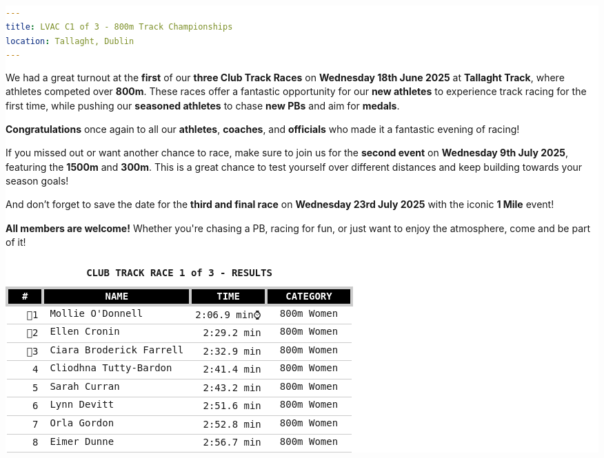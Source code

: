 ```yaml
---
title: LVAC C1 of 3 - 800m Track Championships
location: Tallaght, Dublin
---
```


<p>We had a great turnout at the <strong>first</strong> of our <strong>three Club Track Races</strong> on <strong>Wednesday 18th June 2025</strong> at <strong>Tallaght Track</strong>, where athletes competed over <strong>800m</strong>. These races offer a fantastic opportunity for our <strong>new athletes</strong> to experience track racing for the first time, while pushing our <strong>seasoned athletes</strong> to chase <strong>new PBs</strong> and aim for <strong>medals</strong>.</p>

<p><strong>Congratulations</strong> once again to all our <strong>athletes</strong>, <strong>coaches</strong>, and <strong>officials</strong> who made it a fantastic evening of racing!</p>

<p>If you missed out or want another chance to race, make sure to join us for the <strong>second event</strong> on <strong>Wednesday 9th July 2025</strong>, featuring the <strong>1500m</strong> and <strong>300m</strong>. This is a great chance to test yourself over different distances and keep building towards your season goals!</p>

<p>And don’t forget to save the date for the <strong>third and final race</strong> on <strong>Wednesday 23rd July 2025</strong> with the iconic <strong>1 Mile</strong> event!</p>

<p><strong>All members are welcome!</strong> Whether you're chasing a PB, racing for fun, or just want to enjoy the atmosphere, come and be part of it!</p>


<table style="border-collapse: collapse; font-family: Consolas, monospace;">
  <thead>
    <tr><td colspan="4" style="text-align: center; padding: 10px;"><b>CLUB TRACK RACE 1 of 3 - RESULTS</b></td></tr>
    <tr style="background-color: #000; color: #fff;">
      <th style="border: 4px solid #ccc; padding: 0px 20px; text-align: center;">#</th>
      <th style="border: 4px solid #ccc; padding: 0px 20px; text-align: center;">NAME</th>
      <th style="border: 4px solid #ccc; padding: 0px 20px; text-align: center;">TIME</th>
      <th style="border: 4px solid #ccc; padding: 0px 20px; text-align: center;">CATEGORY</th>
    </tr>
  </thead>
  <tbody>
    <!-- 800m Women -->
    <tr style="border-bottom: 1px solid #ccc;"><td style="text-align: right;">🥇1</td><td style="padding: 0px 10px;">Mollie O'Donnell</td><td style="text-align: right;">2:06.9 min⌚</td><td style="padding: 0px 20px;">800m Women</td></tr>
    <tr style="border-bottom: 1px solid #ccc;"><td style="text-align: right;">🥈2</td><td style="padding: 0px 10px;">Ellen Cronin</td><td style="text-align: right;">2:29.2 min</td><td style="padding: 0px 20px;">800m Women</td></tr>
    <tr style="border-bottom: 1px solid #ccc;"><td style="text-align: right;">🥉3</td><td style="padding: 0px 10px;">Ciara Broderick Farrell</td><td style="text-align: right;">2:32.9 min</td><td style="padding: 0px 20px;">800m Women</td></tr>
    <tr style="border-bottom: 1px solid #ccc;"><td style="text-align: right;">4</td><td style="padding: 0px 10px;">Cliodhna Tutty-Bardon</td><td style="text-align: right;">2:41.4 min</td><td style="padding: 0px 20px;">800m Women</td></tr>
    <tr style="border-bottom: 1px solid #ccc;"><td style="text-align: right;">5</td><td style="padding: 0px 10px;">Sarah Curran</td><td style="text-align: right;">2:43.2 min</td><td style="padding: 0px 20px;">800m Women</td></tr>
    <tr style="border-bottom: 1px solid #ccc;"><td style="text-align: right;">6</td><td style="padding: 0px 10px;">Lynn Devitt</td><td style="text-align: right;">2:51.6 min</td><td style="padding: 0px 20px;">800m Women</td></tr>
    <tr style="border-bottom: 1px solid #ccc;"><td style="text-align: right;">7</td><td style="padding: 0px 10px;">Orla Gordon</td><td style="text-align: right;">2:52.8 min</td><td style="padding: 0px 20px;">800m Women</td></tr>
    <tr style="border-bottom: 1px solid #ccc;"><td style="text-align: right;">8</td><td style="padding: 0px 10px;">Eimer Dunne</td><td style="text-align: right;">2:56.7 min</td><td style="padding: 0px 20px;">800m Women</td></tr>